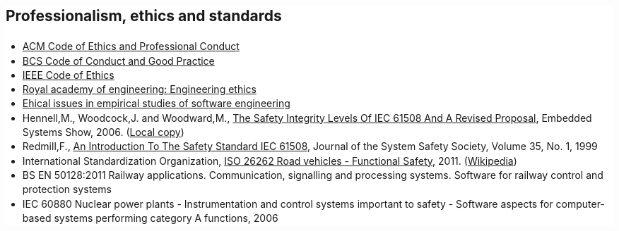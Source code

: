 ## Professionalism, ethics and standards


<ul>
<li>
<a href="http://www.acm.org/about-acm/acm-code-of-ethics-and-professional-conduct">ACM Code of Ethics and Professional Conduct</a>
</li>

<li>
<a href="http://www.bcs.org/server.php?show=nav.6029">BCS Code of Conduct and Good Practice</a>
</li>

<li>
<a href="http://www.ieee.org/about/corporate/governance/p7-8.html">IEEE Code of Ethics</a>
</li>

<li>
<a href="http://www.raeng.org.uk/policy/engineering-ethics/ethics">Royal academy of engineering: Engineering ethics</a>
</li>

<li>
<a href="http://cogprints.ecs.soton.ac.uk/archive/00003299/">Ehical issues in empirical studies of software engineering</a>
</li>

<li>
Hennell,M., Woodcock,J. and Woodward,M., <a href="http://www.fuji-setsu.co.jp/files/IEC61508_ldra.pdf">The Safety Integrity Levels Of IEC 61508 And A Revised Proposal</a>, Embedded Systems Show, 2006. (<a href="{{site.baseurl}}{{site.raurl}}/reading/hww06.pdf">Local copy</a>)
</li>

<li>Redmill,F., <a href="http://homepages.cs.ncl.ac.uk/felix.redmill/publications/4B.IEC%2061508%20Intro.pdf">An Introduction To The Safety Standard IEC 61508</a>, Journal of the System Safety Society, Volume 35, No. 1, 1999
</li>

<li>International Standardization Organization, <a href="https://www.iso.org/obp/ui/#iso:std:iso:26262:-1:ed-1:v1:en">ISO 26262 Road vehicles - Functional Safety</a>, 2011. (<a href="http://en.wikipedia.org/wiki/ISO_26262">Wikipedia</a>)
</li>

<li>
BS EN 50128:2011 Railway applications. Communication, signalling and
processing systems. Software for railway control and protection
systems
</li>

<li>
IEC 60880 Nuclear power plants - Instrumentation and control systems
important to safety - Software aspects for computer-based systems
performing category A functions, 2006
</li>
